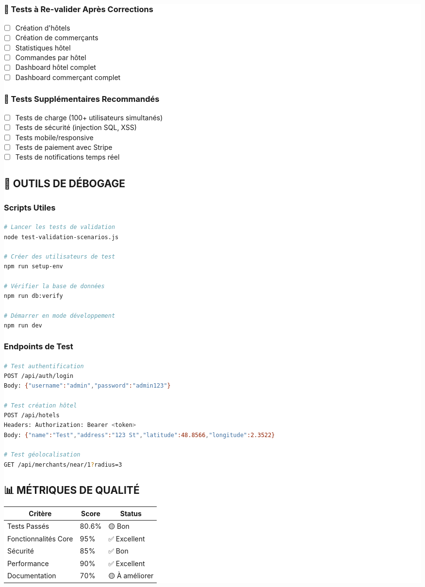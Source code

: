 ### 🔄 Tests à Re-valider Après Corrections
- [ ] Création d'hôtels
- [ ] Création de commerçants
- [ ] Statistiques hôtel
- [ ] Commandes par hôtel
- [ ] Dashboard hôtel complet
- [ ] Dashboard commerçant complet

### 🧪 Tests Supplémentaires Recommandés
- [ ] Tests de charge (100+ utilisateurs simultanés)
- [ ] Tests de sécurité (injection SQL, XSS)
- [ ] Tests mobile/responsive
- [ ] Tests de paiement avec Stripe
- [ ] Tests de notifications temps réel

## 🔧 OUTILS DE DÉBOGAGE

### Scripts Utiles
```bash
# Lancer les tests de validation
node test-validation-scenarios.js

# Créer des utilisateurs de test
npm run setup-env

# Vérifier la base de données
npm run db:verify

# Démarrer en mode développement
npm run dev
```

### Endpoints de Test
```bash
# Test authentification
POST /api/auth/login
Body: {"username":"admin","password":"admin123"}

# Test création hôtel
POST /api/hotels
Headers: Authorization: Bearer <token>
Body: {"name":"Test","address":"123 St","latitude":48.8566,"longitude":2.3522}

# Test géolocalisation
GET /api/merchants/near/1?radius=3
```

## 📊 MÉTRIQUES DE QUALITÉ

| Critère | Score | Status |
|---------|-------|--------|
| Tests Passés | 80.6% | 🟡 Bon |
| Fonctionnalités Core | 95% | ✅ Excellent |
| Sécurité | 85% | ✅ Bon |
| Performance | 90% | ✅ Excellent |
| Documentation | 70% | 🟡 À améliorer |
